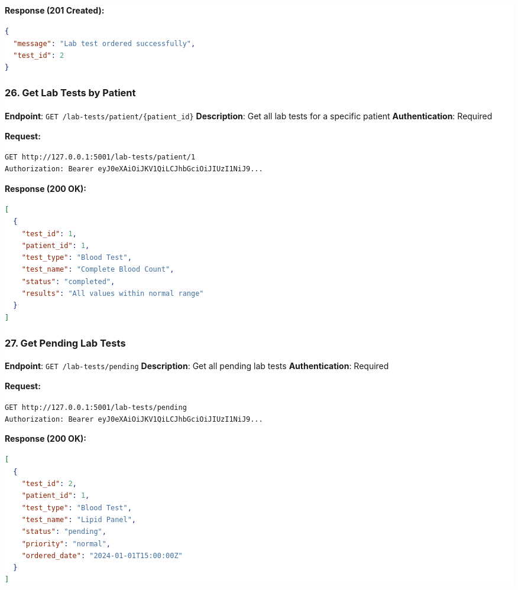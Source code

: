 **Response (201 Created):**

```json
{
  "message": "Lab test ordered successfully",
  "test_id": 2
}
```

### 26. Get Lab Tests by Patient

**Endpoint**: `GET /lab-tests/patient/{patient_id}`
**Description**: Get all lab tests for a specific patient
**Authentication**: Required

**Request:**

```http
GET http://127.0.0.1:5001/lab-tests/patient/1
Authorization: Bearer eyJ0eXAiOiJKV1QiLCJhbGciOiJIUzI1NiJ9...
```

**Response (200 OK):**

```json
[
  {
    "test_id": 1,
    "patient_id": 1,
    "test_type": "Blood Test",
    "test_name": "Complete Blood Count",
    "status": "completed",
    "results": "All values within normal range"
  }
]
```

### 27. Get Pending Lab Tests

**Endpoint**: `GET /lab-tests/pending`
**Description**: Get all pending lab tests
**Authentication**: Required

**Request:**

```http
GET http://127.0.0.1:5001/lab-tests/pending
Authorization: Bearer eyJ0eXAiOiJKV1QiLCJhbGciOiJIUzI1NiJ9...
```

**Response (200 OK):**

```json
[
  {
    "test_id": 2,
    "patient_id": 1,
    "test_type": "Blood Test",
    "test_name": "Lipid Panel",
    "status": "pending",
    "priority": "normal",
    "ordered_date": "2024-01-01T15:00:00Z"
  }
]
```
